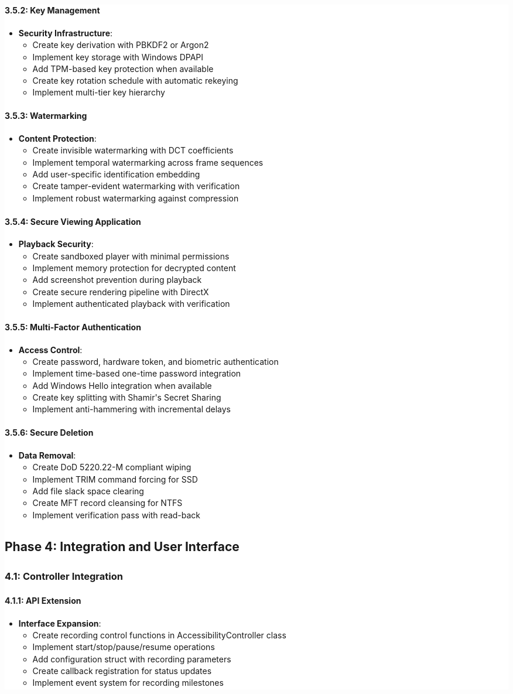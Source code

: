 #### 3.5.2: Key Management
- **Security Infrastructure**:
  - Create key derivation with PBKDF2 or Argon2
  - Implement key storage with Windows DPAPI
  - Add TPM-based key protection when available
  - Create key rotation schedule with automatic rekeying
  - Implement multi-tier key hierarchy

#### 3.5.3: Watermarking
- **Content Protection**:
  - Create invisible watermarking with DCT coefficients
  - Implement temporal watermarking across frame sequences
  - Add user-specific identification embedding
  - Create tamper-evident watermarking with verification
  - Implement robust watermarking against compression

#### 3.5.4: Secure Viewing Application
- **Playback Security**:
  - Create sandboxed player with minimal permissions
  - Implement memory protection for decrypted content
  - Add screenshot prevention during playback
  - Create secure rendering pipeline with DirectX
  - Implement authenticated playback with verification

#### 3.5.5: Multi-Factor Authentication
- **Access Control**:
  - Create password, hardware token, and biometric authentication
  - Implement time-based one-time password integration
  - Add Windows Hello integration when available
  - Create key splitting with Shamir's Secret Sharing
  - Implement anti-hammering with incremental delays

#### 3.5.6: Secure Deletion
- **Data Removal**:
  - Create DoD 5220.22-M compliant wiping
  - Implement TRIM command forcing for SSD
  - Add file slack space clearing
  - Create MFT record cleansing for NTFS
  - Implement verification pass with read-back

## Phase 4: Integration and User Interface

### 4.1: Controller Integration

#### 4.1.1: API Extension
- **Interface Expansion**:
  - Create recording control functions in AccessibilityController class
  - Implement start/stop/pause/resume operations
  - Add configuration struct with recording parameters
  - Create callback registration for status updates
  - Implement event system for recording milestones
